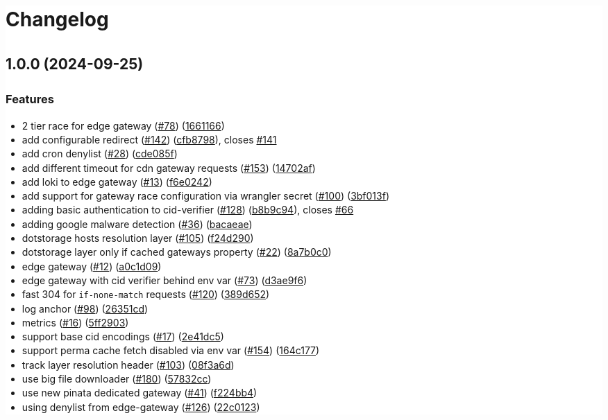 # Changelog

## 1.0.0 (2024-09-25)


### Features

* 2 tier race for edge gateway ([#78](https://github.com/storacha/reads/issues/78)) ([1661166](https://github.com/storacha/reads/commit/1661166708ee977ac07e58df17fe66ffde040574))
* add configurable redirect ([#142](https://github.com/storacha/reads/issues/142)) ([cfb8798](https://github.com/storacha/reads/commit/cfb87986491fc6aef342ad6a76e5f13b248c8a49)), closes [#141](https://github.com/storacha/reads/issues/141)
* add cron denylist ([#28](https://github.com/storacha/reads/issues/28)) ([cde085f](https://github.com/storacha/reads/commit/cde085f001888b61234447e09d159fce8a4367a4))
* add different timeout for cdn gateway requests ([#153](https://github.com/storacha/reads/issues/153)) ([14702af](https://github.com/storacha/reads/commit/14702af9e4ecf983001b984a138289ff3de9f56e))
* add loki to edge gateway ([#13](https://github.com/storacha/reads/issues/13)) ([f6e0242](https://github.com/storacha/reads/commit/f6e0242822f2eff343dc5a82dd7a57a005dcb778))
* add support for gateway race configuration via wrangler secret ([#100](https://github.com/storacha/reads/issues/100)) ([3bf013f](https://github.com/storacha/reads/commit/3bf013f0b016792058f3175f9119a2312ce0a99e))
* adding basic authentication to cid-verifier ([#128](https://github.com/storacha/reads/issues/128)) ([b8b9c94](https://github.com/storacha/reads/commit/b8b9c947cdab5573ee28c3bbf5da06db7e5a8f55)), closes [#66](https://github.com/storacha/reads/issues/66)
* adding google malware detection ([#36](https://github.com/storacha/reads/issues/36)) ([bacaeae](https://github.com/storacha/reads/commit/bacaeaea4d4610672b48c5d422100fccf78918ca))
* dotstorage hosts resolution layer ([#105](https://github.com/storacha/reads/issues/105)) ([f24d290](https://github.com/storacha/reads/commit/f24d290d5737fbcae35582a7cc69b24d00853563))
* dotstorage layer only if cached gateways property ([#22](https://github.com/storacha/reads/issues/22)) ([8a7b0c0](https://github.com/storacha/reads/commit/8a7b0c0892444ce3c97d08de6854e963a71a9a7e))
* edge gateway ([#12](https://github.com/storacha/reads/issues/12)) ([a0c1d09](https://github.com/storacha/reads/commit/a0c1d09ea91b968fdb75caf5004a5fc2620c93a6))
* edge gateway with cid verifier behind env var ([#73](https://github.com/storacha/reads/issues/73)) ([d3ae9f6](https://github.com/storacha/reads/commit/d3ae9f65bab0b4f7843f2301f8ce2345c2d1e603))
* fast 304 for `if-none-match` requests ([#120](https://github.com/storacha/reads/issues/120)) ([389d652](https://github.com/storacha/reads/commit/389d652392fe0ce4df24873d1dfe18eef68f9374))
* log anchor ([#98](https://github.com/storacha/reads/issues/98)) ([26351cd](https://github.com/storacha/reads/commit/26351cdcca7fab939d5282b8f81994b3ced15ff3))
* metrics ([#16](https://github.com/storacha/reads/issues/16)) ([5ff2903](https://github.com/storacha/reads/commit/5ff290348171a5fcd9a2dffcd1054fbb3df1443b))
* support base cid encodings ([#17](https://github.com/storacha/reads/issues/17)) ([2e41dc5](https://github.com/storacha/reads/commit/2e41dc5e2c8a333371f2abbc0ce176706df7509b))
* support perma cache fetch disabled via env var ([#154](https://github.com/storacha/reads/issues/154)) ([164c177](https://github.com/storacha/reads/commit/164c177e8e4e175d0e0608b1910b94d71240a57d))
* track layer resolution header ([#103](https://github.com/storacha/reads/issues/103)) ([08f3a6d](https://github.com/storacha/reads/commit/08f3a6dd48f6368ddff2f04eaf645b60680b35d4))
* use big file downloader ([#180](https://github.com/storacha/reads/issues/180)) ([57832cc](https://github.com/storacha/reads/commit/57832cccb6981a7c2dc7e0cee9046e88cd0401fa))
* use new pinata dedicated gateway ([#41](https://github.com/storacha/reads/issues/41)) ([f224bb4](https://github.com/storacha/reads/commit/f224bb447e77ffc5134bb5ae20633ddd2885eb74))
* using denylist from edge-gateway ([#126](https://github.com/storacha/reads/issues/126)) ([22c0123](https://github.com/storacha/reads/commit/22c012362ba15ac5f2ec6547374622c8c5e60302))
